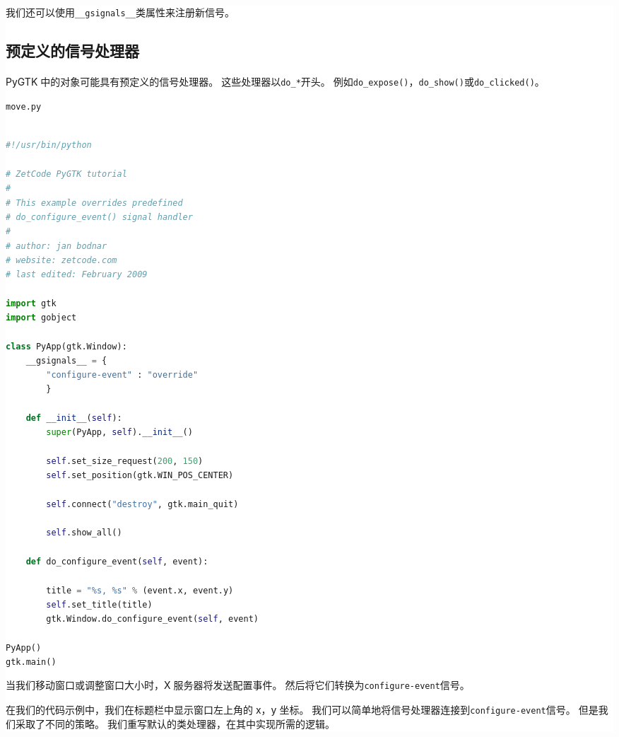 我们还可以使用`__gsignals__`类属性来注册新信号。

## 预定义的信号处理器

PyGTK 中的对象可能具有预定义的信号处理器。 这些处理器以`do_*`开头。 例如`do_expose()`，`do_show()`或`do_clicked()`。

`move.py`

```py

#!/usr/bin/python

# ZetCode PyGTK tutorial 
#
# This example overrides predefined
# do_configure_event() signal handler
#
# author: jan bodnar
# website: zetcode.com 
# last edited: February 2009

import gtk
import gobject

class PyApp(gtk.Window):
    __gsignals__ = {
        "configure-event" : "override"
        }

    def __init__(self):
        super(PyApp, self).__init__()

        self.set_size_request(200, 150)
        self.set_position(gtk.WIN_POS_CENTER)

        self.connect("destroy", gtk.main_quit)

        self.show_all()

    def do_configure_event(self, event):

        title = "%s, %s" % (event.x, event.y)
        self.set_title(title)
        gtk.Window.do_configure_event(self, event)

PyApp()
gtk.main()

```

当我们移动窗口或调整窗口大小时，X 服务器将发送配置事件。 然后将它们转换为`configure-event`信号。

在我们的代码示例中，我们在标题栏中显示窗口左上角的 x，y 坐标。 我们可以简单地将信号处理器连接到`configure-event`信号。 但是我们采取了不同的策略。 我们重写默认的类处理器，在其中实现所需的逻辑。
